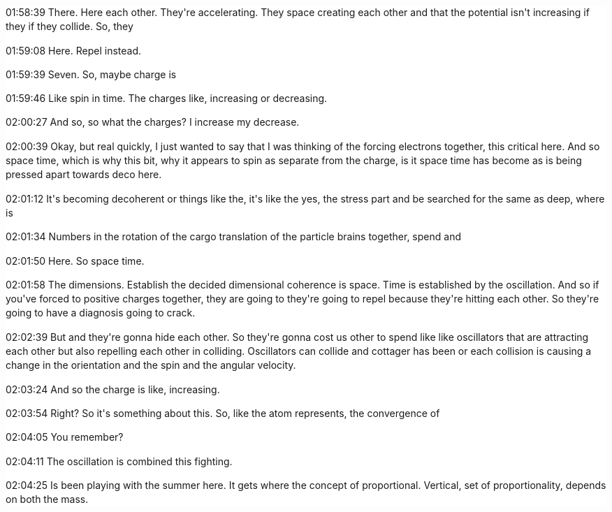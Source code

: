 01:58:39
There. Here each other. They're accelerating. They space creating each other and that the potential isn't increasing if they if they collide. So, they

01:59:08
Here. Repel instead.

01:59:39
Seven. So, maybe charge is

01:59:46
Like spin in time. The charges like, increasing or decreasing.

02:00:27
And so, so what the charges? I increase my decrease.

02:00:39
Okay, but real quickly, I just wanted to say that I was thinking of the forcing electrons together, this critical here. And so space time, which is why this bit, why it appears to spin as separate from the charge, is it space time has become as is being pressed apart towards deco here.

02:01:12
It's becoming decoherent or things like the, it's like the yes, the stress part and be searched for the same as deep, where is

02:01:34
Numbers in the rotation of the cargo translation of the particle brains together, spend and

02:01:50
Here. So space time.

02:01:58
The dimensions. Establish the decided dimensional coherence is space. Time is established by the oscillation. And so if you've forced to positive charges together, they are going to they're going to repel because they're hitting each other. So they're going to have a diagnosis going to crack.

02:02:39
But and they're gonna hide each other. So they're gonna cost us other to spend like like oscillators that are attracting each other but also repelling each other in colliding. Oscillators can collide and cottager has been or each collision is causing a change in the orientation and the spin and the angular velocity.

02:03:24
And so the charge is like, increasing.

02:03:54
Right? So it's something about this. So, like the atom represents, the convergence of

02:04:05
You remember?

02:04:11
The oscillation is combined this fighting.

02:04:25
Is been playing with the summer here. It gets where the concept of proportional. Vertical, set of proportionality, depends on both the mass.
